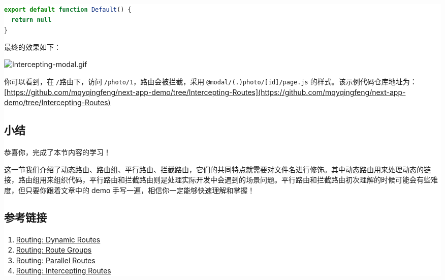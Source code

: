 ```javascript
export default function Default() {
  return null
}
```

最终的效果如下：

![Intercepting-modal.gif](https://p3-juejin.byteimg.com/tos-cn-i-k3u1fbpfcp/5c8d6585f69e442686c204ecb90d25f6~tplv-k3u1fbpfcp-jj-mark:0:0:0:0:q75.image#?w=436&#x26;h=366&#x26;s=194034&#x26;e=gif&#x26;f=33&#x26;b=fbfafa)

你可以看到，在 `/`路由下，访问 `/photo/1`，路由会被拦截，采用 `@modal/(.)photo/[id]/page.js` 的样式。该示例代码仓库地址为：[https://github.com/mqyqingfeng/next-app-demo/tree/Intercepting-Routes](https://github.com/mqyqingfeng/next-app-demo/tree/Intercepting-Routes)

## 小结

恭喜你，完成了本节内容的学习！

这一节我们介绍了动态路由、路由组、平行路由、拦截路由，它们的共同特点就需要对文件名进行修饰。其中动态路由用来处理动态的链接，路由组用来组织代码，平行路由和拦截路由则是处理实际开发中会遇到的场景问题。平行路由和拦截路由初次理解的时候可能会有些难度，但只要你跟着文章中的 demo 手写一遍，相信你一定能够快速理解和掌握！

## 参考链接

1. [Routing: Dynamic Routes](https://nextjs.org/docs/app/building-your-application/routing/dynamic-routes)
2. [Routing: Route Groups](https://nextjs.org/docs/app/building-your-application/routing/route-groups)
3. [Routing: Parallel Routes](https://nextjs.org/docs/app/building-your-application/routing/parallel-routes)
4. [Routing: Intercepting Routes](https://nextjs.org/docs/app/building-your-application/routing/intercepting-routes)